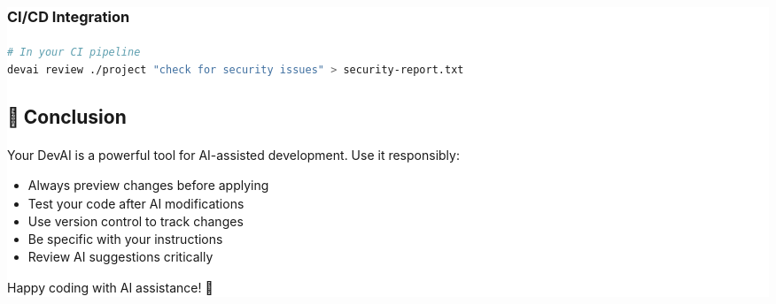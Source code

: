 ### CI/CD Integration

```bash
# In your CI pipeline
devai review ./project "check for security issues" > security-report.txt
```

## 🎉 Conclusion

Your DevAI is a powerful tool for AI-assisted development. Use it responsibly:

- Always preview changes before applying
- Test your code after AI modifications
- Use version control to track changes
- Be specific with your instructions
- Review AI suggestions critically

Happy coding with AI assistance! 🚀
